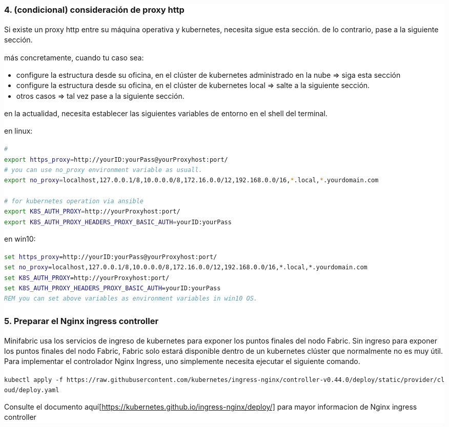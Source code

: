 
### 4. (condicional) consideración de proxy http
Si existe un proxy http entre su máquina operativa y kubernetes,
necesita sigue esta sección. de lo contrario, pase a la siguiente sección.

más concretamente, cuando tu caso sea:
- configure la estructura desde su oficina, en el clúster de kubernetes administrado en la nube => siga esta sección
- configure la estructura desde su oficina, en el clúster de kubernetes local => salte a la siguiente sección.
- otros casos => tal vez pase a la siguiente sección.

en la actualidad, necesita establecer las siguientes variables de entorno en el shell del terminal.

en linux:
```bash
#
export https_proxy=http://yourID:yourPass@yourProxyhost:port/
# you can use no_proxy environment variable as usuall.
export no_proxy=localhost,127.0.0.1/8,10.0.0.0/8,172.16.0.0/12,192.168.0.0/16,*.local,*.yourdomain.com

# for kubernetes operation via ansible
export K8S_AUTH_PROXY=http://yourProxyhost:port/
export K8S_AUTH_PROXY_HEADERS_PROXY_BASIC_AUTH=yourID:yourPass
```

en win10:
```bat
set https_proxy=http://yourID:yourPass@yourProxyhost:port/
set no_proxy=localhost,127.0.0.1/8,10.0.0.0/8,172.16.0.0/12,192.168.0.0/16,*.local,*.yourdomain.com
set K8S_AUTH_PROXY=http://yourProxyhost:port/
set K8S_AUTH_PROXY_HEADERS_PROXY_BASIC_AUTH=yourID:yourPass
REM you can set above variables as environment variables in win10 OS.
```

### 5. Preparar el Nginx ingress controller

Minifabric usa los servicios de ingreso de kubernetes para exponer los puntos finales del nodo Fabric. Sin
ingreso para exponer los puntos finales del nodo Fabric, Fabric solo estará disponible dentro de un kubernetes
clúster que normalmente no es muy útil. Para implementar el controlador Nginx Ingress, uno simplemente
necesita ejecutar el siguiente comando.

```
kubectl apply -f https://raw.githubusercontent.com/kubernetes/ingress-nginx/controller-v0.44.0/deploy/static/provider/cloud/deploy.yaml
```

Consulte el documento aquí[https://kubernetes.github.io/ingress-nginx/deploy/]   para mayor informacion
de Nginx ingress controller
